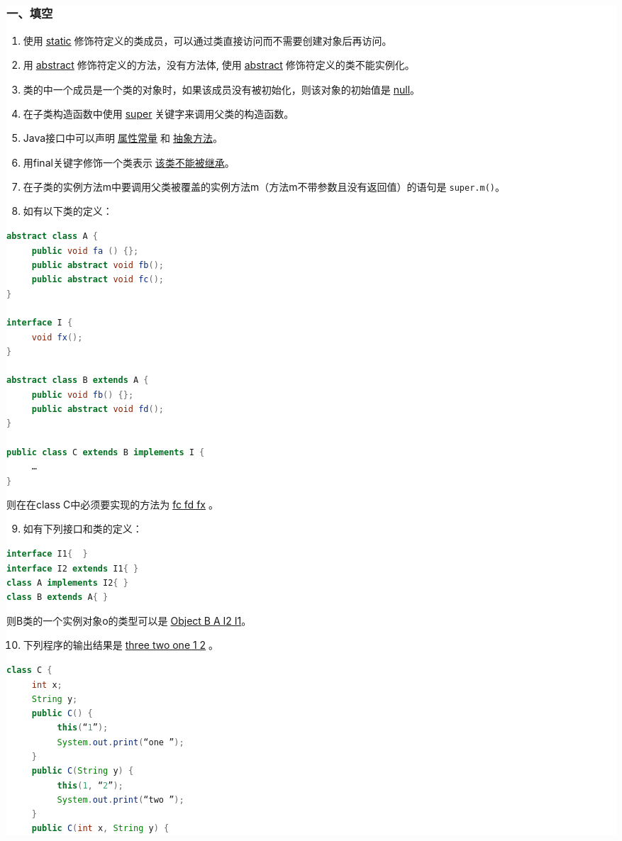 ### 一、填空

1. 使用 <u>static</u> 修饰符定义的类成员，可以通过类直接访问而不需要创建对象后再访问。

2. 用 <u>abstract</u> 修饰符定义的方法，没有方法体, 使用 <u>abstract</u> 修饰符定义的类不能实例化。

3. 类的中一个成员是一个类的对象时，如果该成员没有被初始化，则该对象的初始值是 <u>null</u>。

4. 在子类构造函数中使用 <u>super</u> 关键字来调用父类的构造函数。

5. Java接口中可以声明 <u>属性常量</u> 和 <u>抽象方法</u>。

6. 用final关键字修饰一个类表示 <u>该类不能被继承</u>。

7. 在子类的实例方法m中要调用父类被覆盖的实例方法m（方法m不带参数且没有返回值）的语句是 `super.m()`。

8. 如有以下类的定义：

```java
abstract class A {
     public void fa () {};
     public abstract void fb();
     public abstract void fc();
}

interface I {
     void fx();
}

abstract class B extends A {
     public void fb() {};
     public abstract void fd(); 
}

public class C extends B implements I {
     …
}
```



则在在class C中必须要实现的方法为 <u> fc fd fx</u> 。



9. 如有下列接口和类的定义：

```java
interface I1{  }
interface I2 extends I1{ }
class A implements I2{ }
class B extends A{ }
```

则B类的一个实例对象o的类型可以是 <u>Object B A I2 I1</u>。

 

10. 下列程序的输出结果是 <u>three two one 1 2</u> 。

```java
class C { 
     int x; 
     String y; 
     public C() { 
          this(“1”); 
          System.out.print(“one ”); 
     } 
     public C(String y) { 
          this(1, “2”); 
          System.out.print(“two ”); 
     } 
     public C(int x, String y) { 
```